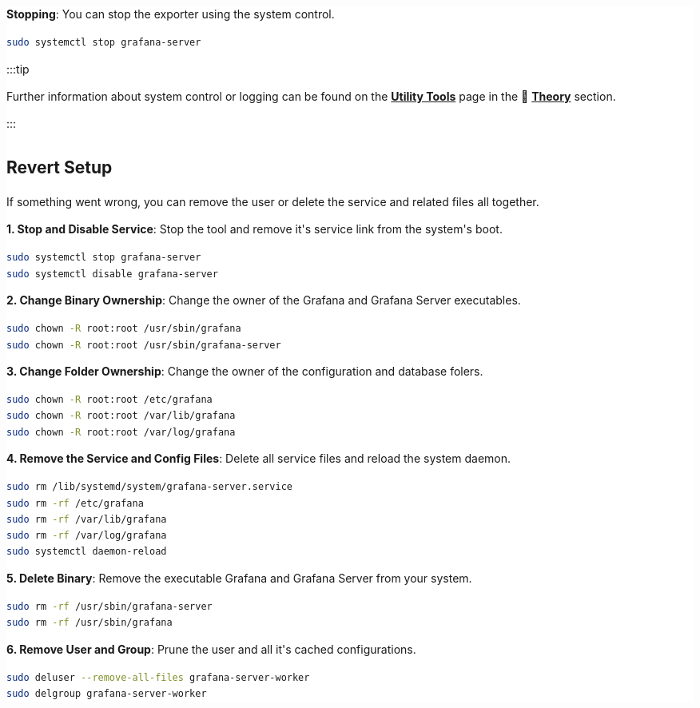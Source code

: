 **Stopping**: You can stop the exporter using the system control.

```sh
sudo systemctl stop grafana-server
```

:::tip

Further information about system control or logging can be found on the [**Utility Tools**](/docs/theory/node-operation/utility-tools.md) page in the 🧠 [**Theory**](/docs/theory/preparations/node-specifications.md) section.

:::

## Revert Setup

If something went wrong, you can remove the user or delete the service and related files all together.

**1. Stop and Disable Service**: Stop the tool and remove it's service link from the system's boot.

```sh
sudo systemctl stop grafana-server
sudo systemctl disable grafana-server
```

**2. Change Binary Ownership**: Change the owner of the Grafana and Grafana Server executables.

```sh
sudo chown -R root:root /usr/sbin/grafana
sudo chown -R root:root /usr/sbin/grafana-server
```

**3. Change Folder Ownership**: Change the owner of the configuration and database folers.

```sh
sudo chown -R root:root /etc/grafana
sudo chown -R root:root /var/lib/grafana
sudo chown -R root:root /var/log/grafana
```

**4. Remove the Service and Config Files**: Delete all service files and reload the system daemon.

```sh
sudo rm /lib/systemd/system/grafana-server.service
sudo rm -rf /etc/grafana
sudo rm -rf /var/lib/grafana
sudo rm -rf /var/log/grafana
sudo systemctl daemon-reload
```

**5. Delete Binary**: Remove the executable Grafana and Grafana Server from your system.

```sh
sudo rm -rf /usr/sbin/grafana-server
sudo rm -rf /usr/sbin/grafana
```

**6. Remove User and Group**: Prune the user and all it's cached configurations.

```sh
sudo deluser --remove-all-files grafana-server-worker
sudo delgroup grafana-server-worker
```
